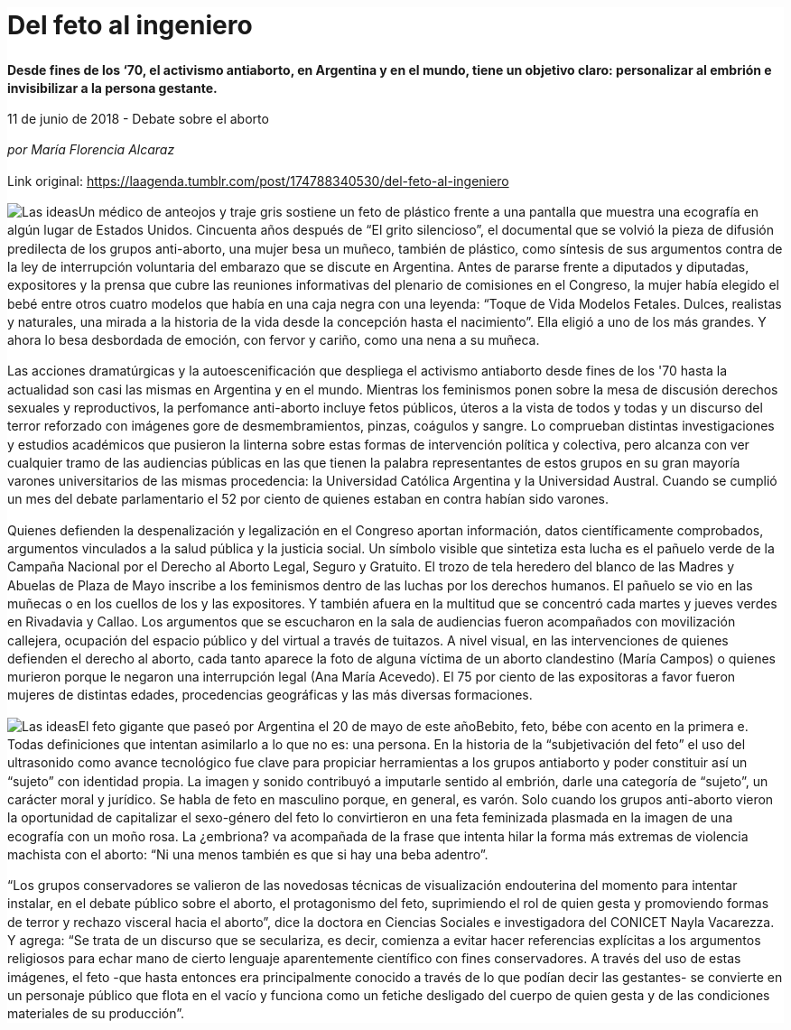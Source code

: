 # Del feto al ingeniero

**Desde fines de los ‘70, el activismo antiaborto, en Argentina y en el mundo, tiene un objetivo claro: personalizar al embrión e invisibilizar a la persona gestante.**

11 de junio de 2018 - Debate sobre el aborto

_por María Florencia Alcaraz_

Link original: https://laagenda.tumblr.com/post/174788340530/del-feto-al-ingeniero

![Las ideas](https://64.media.tumblr.com/061734c66551c34fcbe1d984e12a9cef/tumblr_inline_pa5yhlldc41t6q87u_500.jpg)Un médico de anteojos y traje gris sostiene un feto de plástico frente a una pantalla que muestra una ecografía en algún lugar de Estados Unidos. Cincuenta años después de “El grito silencioso”, el documental que se volvió la pieza de difusión predilecta de los grupos anti-aborto, una mujer besa un muñeco, también de plástico, como síntesis de sus argumentos contra de la ley de interrupción voluntaria del embarazo que se discute en Argentina. Antes de pararse frente a diputados y diputadas, expositores y la prensa que cubre las reuniones informativas del plenario de comisiones en el Congreso, la mujer había elegido el bebé entre otros cuatro modelos que había en una caja negra con una leyenda: “Toque de Vida Modelos Fetales. Dulces, realistas y naturales, una mirada a la historia de la vida desde la concepción hasta el nacimiento”. Ella eligió a uno de los más grandes. Y ahora lo besa desbordada de emoción, con fervor y cariño, como una nena a su muñeca. 


Las acciones dramatúrgicas y la autoescenificación que despliega el activismo antiaborto desde fines de los '70 hasta la actualidad son casi las mismas en Argentina y en el mundo. Mientras los feminismos ponen sobre la mesa de discusión derechos sexuales y reproductivos, la perfomance anti-aborto incluye fetos públicos, úteros a la vista de todos y todas y un discurso del terror reforzado con imágenes gore de desmembramientos, pinzas, coágulos y sangre. Lo comprueban distintas investigaciones y estudios académicos que pusieron la linterna sobre estas formas de intervención política y colectiva, pero alcanza con ver cualquier tramo de las audiencias públicas en las que tienen la palabra representantes de estos grupos en su gran mayoría varones universitarios de las mismas procedencia: la Universidad Católica Argentina y la Universidad Austral. Cuando se cumplió un mes del debate parlamentario el 52 por ciento de quienes estaban en contra habían sido varones. 


Quienes defienden la despenalización y legalización en el Congreso aportan información, datos científicamente comprobados, argumentos vinculados a la salud pública y la justicia social. Un símbolo visible que sintetiza esta lucha es el pañuelo verde de la Campaña Nacional por el Derecho al Aborto Legal, Seguro y Gratuito. El trozo de tela heredero del blanco de las Madres y Abuelas de Plaza de Mayo inscribe a los feminismos dentro de las luchas por los derechos humanos. El pañuelo se vio en las muñecas o en los cuellos de los y las expositores. Y también afuera en la multitud que se concentró cada martes y jueves verdes en Rivadavia y Callao. Los argumentos que se escucharon en la sala de audiencias fueron acompañados con movilización callejera, ocupación del espacio público y del virtual a través de tuitazos. A nivel visual, en las intervenciones de quienes defienden el derecho al aborto, cada tanto aparece la foto de alguna víctima de un aborto clandestino (María Campos) o quienes murieron porque le negaron una interrupción legal (Ana María Acevedo). El 75 por ciento de las expositoras a favor fueron mujeres de distintas edades, procedencias geográficas y las más diversas formaciones. 


![Las ideas](https://64.media.tumblr.com/061734c66551c34fcbe1d984e12a9cef/tumblr_inline_pa5yhlldc41t6q87u_500.jpg)El feto gigante que paseó por Argentina el 20 de mayo de este añoBebito, feto, bébe con acento en la primera e. Todas definiciones que intentan asimilarlo a lo que no es: una persona. En la historia de la “subjetivación del feto” el uso del ultrasonido como avance tecnológico fue clave para propiciar herramientas a los grupos antiaborto y poder constituir así un “sujeto” con identidad propia. La imagen y sonido contribuyó a imputarle sentido al embrión, darle una categoría de “sujeto”, un carácter moral y jurídico. Se habla de feto en masculino porque, en general, es varón. Solo cuando los grupos anti-aborto vieron la oportunidad de capitalizar el sexo-género del feto lo convirtieron en una feta feminizada plasmada en la imagen de una ecografía con un moño rosa. La ¿embriona? va acompañada de la frase que intenta hilar la forma más extremas de violencia machista con el aborto: “Ni una menos también es que si hay una beba adentro”.


“Los grupos conservadores se valieron de las novedosas técnicas de visualización endouterina del momento para intentar instalar, en el debate público sobre el aborto, el protagonismo del feto, suprimiendo el rol de quien gesta y promoviendo formas de terror y rechazo visceral hacia el aborto”, dice la doctora en Ciencias Sociales e investigadora del CONICET Nayla Vacarezza. Y agrega: “Se trata de un discurso que se seculariza, es decir, comienza a evitar hacer referencias explícitas a los argumentos religiosos para echar mano de cierto lenguaje aparentemente científico con fines conservadores. A través del uso de estas imágenes, el feto -que hasta entonces era principalmente conocido a través de lo que podían decir las gestantes- se convierte en un personaje público que flota en el vacío y funciona como un fetiche desligado del cuerpo de quien gesta y de las condiciones materiales de su producción”.
